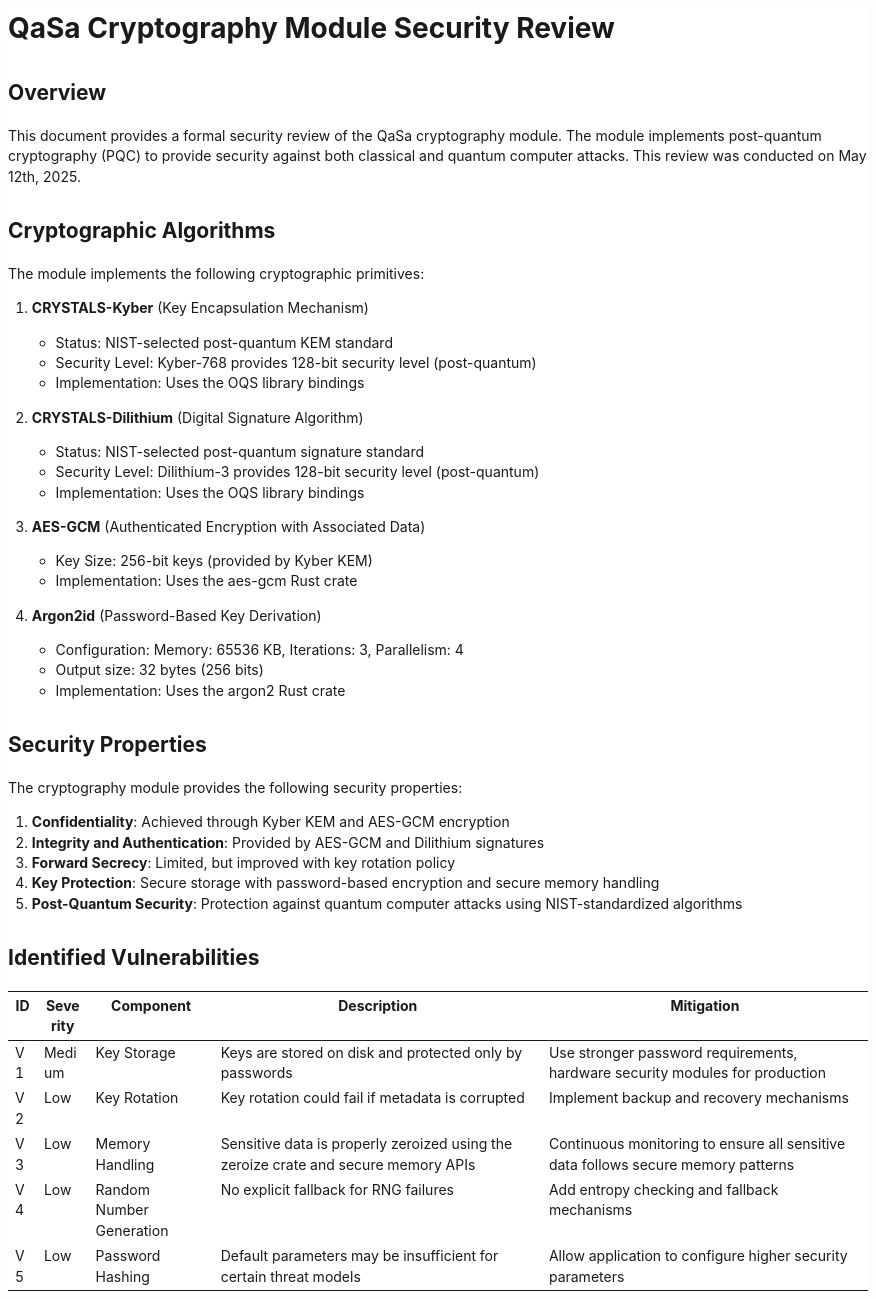# QaSa Cryptography Module Security Review

## Overview

This document provides a formal security review of the QaSa cryptography module. The module implements post-quantum cryptography (PQC) to provide security against both classical and quantum computer attacks. This review was conducted on May 12th, 2025.

## Cryptographic Algorithms

The module implements the following cryptographic primitives:

1. **CRYSTALS-Kyber** (Key Encapsulation Mechanism)
   - Status: NIST-selected post-quantum KEM standard
   - Security Level: Kyber-768 provides 128-bit security level (post-quantum)
   - Implementation: Uses the OQS library bindings

2. **CRYSTALS-Dilithium** (Digital Signature Algorithm)
   - Status: NIST-selected post-quantum signature standard
   - Security Level: Dilithium-3 provides 128-bit security level (post-quantum)
   - Implementation: Uses the OQS library bindings

3. **AES-GCM** (Authenticated Encryption with Associated Data)
   - Key Size: 256-bit keys (provided by Kyber KEM)
   - Implementation: Uses the aes-gcm Rust crate

4. **Argon2id** (Password-Based Key Derivation)
   - Configuration: Memory: 65536 KB, Iterations: 3, Parallelism: 4
   - Output size: 32 bytes (256 bits)
   - Implementation: Uses the argon2 Rust crate

## Security Properties

The cryptography module provides the following security properties:

1. **Confidentiality**: Achieved through Kyber KEM and AES-GCM encryption
2. **Integrity and Authentication**: Provided by AES-GCM and Dilithium signatures
3. **Forward Secrecy**: Limited, but improved with key rotation policy
4. **Key Protection**: Secure storage with password-based encryption and secure memory handling
5. **Post-Quantum Security**: Protection against quantum computer attacks using NIST-standardized algorithms

## Identified Vulnerabilities

| ID | Severity | Component | Description | Mitigation |
|----|----------|-----------|-------------|------------|
| V1 | Medium | Key Storage | Keys are stored on disk and protected only by passwords | Use stronger password requirements, hardware security modules for production |
| V2 | Low | Key Rotation | Key rotation could fail if metadata is corrupted | Implement backup and recovery mechanisms |
| V3 | Low | Memory Handling | Sensitive data is properly zeroized using the zeroize crate and secure memory APIs | Continuous monitoring to ensure all sensitive data follows secure memory patterns |
| V4 | Low | Random Number Generation | No explicit fallback for RNG failures | Add entropy checking and fallback mechanisms |
| V5 | Low | Password Hashing | Default parameters may be insufficient for certain threat models | Allow application to configure higher security parameters |
